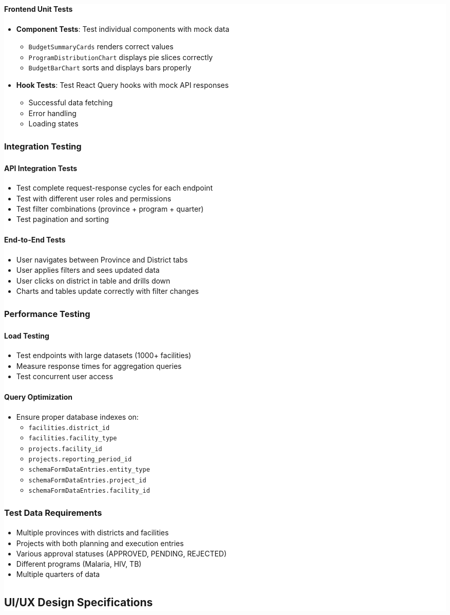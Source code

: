 #### Frontend Unit Tests
- **Component Tests**: Test individual components with mock data
  - `BudgetSummaryCards` renders correct values
  - `ProgramDistributionChart` displays pie slices correctly
  - `BudgetBarChart` sorts and displays bars properly
  
- **Hook Tests**: Test React Query hooks with mock API responses
  - Successful data fetching
  - Error handling
  - Loading states

### Integration Testing

#### API Integration Tests
- Test complete request-response cycles for each endpoint
- Test with different user roles and permissions
- Test filter combinations (province + program + quarter)
- Test pagination and sorting

#### End-to-End Tests
- User navigates between Province and District tabs
- User applies filters and sees updated data
- User clicks on district in table and drills down
- Charts and tables update correctly with filter changes

### Performance Testing

#### Load Testing
- Test endpoints with large datasets (1000+ facilities)
- Measure response times for aggregation queries
- Test concurrent user access

#### Query Optimization
- Ensure proper database indexes on:
  - `facilities.district_id`
  - `facilities.facility_type`
  - `projects.facility_id`
  - `projects.reporting_period_id`
  - `schemaFormDataEntries.entity_type`
  - `schemaFormDataEntries.project_id`
  - `schemaFormDataEntries.facility_id`

### Test Data Requirements
- Multiple provinces with districts and facilities
- Projects with both planning and execution entries
- Various approval statuses (APPROVED, PENDING, REJECTED)
- Different programs (Malaria, HIV, TB)
- Multiple quarters of data


## UI/UX Design Specifications
